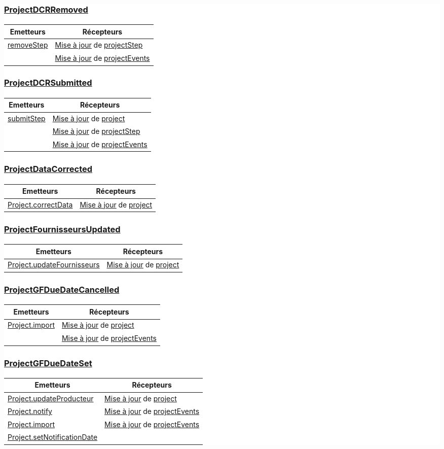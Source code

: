 ### [ProjectDCRRemoved](../src/modules/project/events/ProjectDCRRemoved.ts)

| Emetteurs                                                   | Récepteurs                                                                                                                                            |
| ----------------------------------------------------------- | ----------------------------------------------------------------------------------------------------------------------------------------------------- |
| [removeStep](../src/modules/project/useCases/removeStep.ts) | [Mise à jour](../src/infra/sequelize/projections/projectStep/updates/onProjectStepRemoved.ts) de [projectStep](./PROJECTIONS.md#projectstep)          |
|                                                             | [Mise à jour](../src/infra/sequelize/projectionsNext/projectEvents/updates/onProjectDCRRemoved.ts) de [projectEvents](./PROJECTIONS.md#projectevents) |

### [ProjectDCRSubmitted](../src/modules/project/events/ProjectDCRSubmitted.ts)

| Emetteurs                                                   | Récepteurs                                                                                                                                              |
| ----------------------------------------------------------- | ------------------------------------------------------------------------------------------------------------------------------------------------------- |
| [submitStep](../src/modules/project/useCases/submitStep.ts) | [Mise à jour](../src/infra/sequelize/projections/project/updates/onProjectDCRSubmitted.ts) de [project](./PROJECTIONS.md#project)                       |
|                                                             | [Mise à jour](../src/infra/sequelize/projections/projectStep/updates/onProjectStepSubmitted.ts) de [projectStep](./PROJECTIONS.md#projectstep)          |
|                                                             | [Mise à jour](../src/infra/sequelize/projectionsNext/projectEvents/updates/onProjectDCRSubmitted.ts) de [projectEvents](./PROJECTIONS.md#projectevents) |

### [ProjectDataCorrected](../src/modules/project/events/ProjectDataCorrected.ts)

| Emetteurs                                                | Récepteurs                                                                                                                         |
| -------------------------------------------------------- | ---------------------------------------------------------------------------------------------------------------------------------- |
| [Project.correctData](../src/modules/project/Project.ts) | [Mise à jour](../src/infra/sequelize/projections/project/updates/onProjectDataCorrected.ts) de [project](./PROJECTIONS.md#project) |

### [ProjectFournisseursUpdated](../src/modules/project/events/ProjectFournisseursUpdated.ts)

| Emetteurs                                                       | Récepteurs                                                                                                                               |
| --------------------------------------------------------------- | ---------------------------------------------------------------------------------------------------------------------------------------- |
| [Project.updateFournisseurs](../src/modules/project/Project.ts) | [Mise à jour](../src/infra/sequelize/projections/project/updates/onProjectFournisseursUpdated.ts) de [project](./PROJECTIONS.md#project) |

### [ProjectGFDueDateCancelled](../src/modules/project/events/ProjectGFDueDateCancelled.ts)

| Emetteurs                                           | Récepteurs                                                                                                                                                    |
| --------------------------------------------------- | ------------------------------------------------------------------------------------------------------------------------------------------------------------- |
| [Project.import](../src/modules/project/Project.ts) | [Mise à jour](../src/infra/sequelize/projections/project/updates/onProjectGFDueDateCancelled.ts) de [project](./PROJECTIONS.md#project)                       |
|                                                     | [Mise à jour](../src/infra/sequelize/projectionsNext/projectEvents/updates/onProjectGFDueDateCancelled.ts) de [projectEvents](./PROJECTIONS.md#projectevents) |

### [ProjectGFDueDateSet](../src/modules/project/events/ProjectGFDueDateSet.ts)

| Emetteurs                                                        | Récepteurs                                                                                                                                                    |
| ---------------------------------------------------------------- | ------------------------------------------------------------------------------------------------------------------------------------------------------------- |
| [Project.updateProducteur](../src/modules/project/Project.ts)    | [Mise à jour](../src/infra/sequelize/projections/project/updates/onProjectGFDueDateSet.ts) de [project](./PROJECTIONS.md#project)                             |
| [Project.notify](../src/modules/project/Project.ts)              | [Mise à jour](../src/infra/sequelize/projectionsNext/projectEvents/updates/onProjectGFDueDateCancelled.ts) de [projectEvents](./PROJECTIONS.md#projectevents) |
| [Project.import](../src/modules/project/Project.ts)              | [Mise à jour](../src/infra/sequelize/projectionsNext/projectEvents/updates/onProjectGFDueDateSet.ts) de [projectEvents](./PROJECTIONS.md#projectevents)       |
| [Project.setNotificationDate](../src/modules/project/Project.ts) |                                                                                                                                                               |
